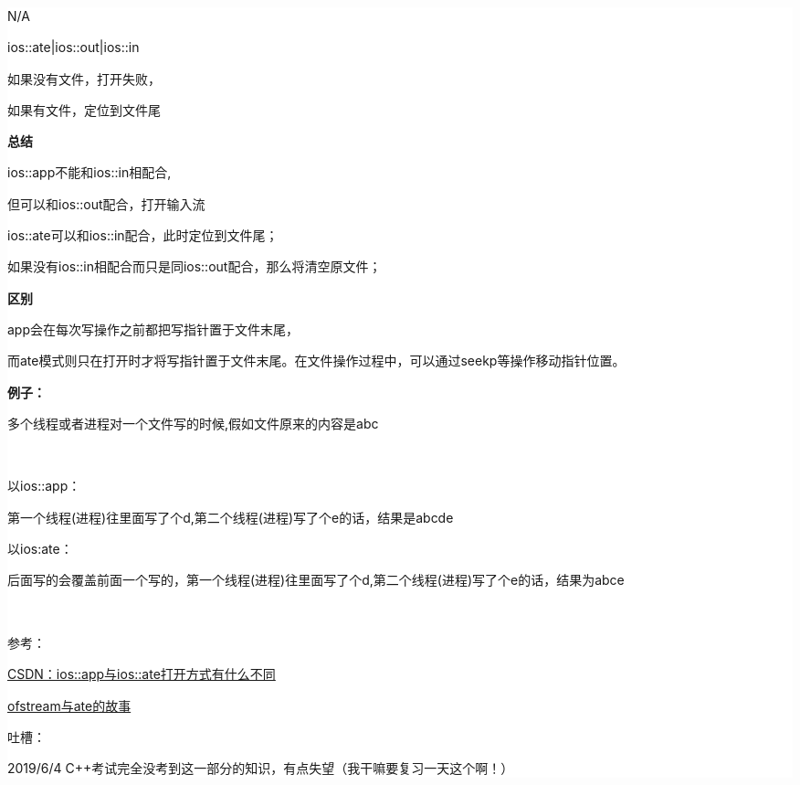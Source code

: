 <p>N/A</p>
</td>
<td width="149">
<p>ios::ate|ios::out|ios::in</p>
</td>
<td width="108">
<p>如果没有文件，打开失败，</p>
<p>如果有文件，定位到文件尾</p>
</td>
</tr><tr><td width="125" style="text-align:center;">
<p><strong>总结</strong></p>
</td>
<td colspan="2" width="257">
<p>ios::app不能和ios::in相配合,</p>
<p>但可以和ios::out配合，打开输入流</p>
</td>
<td colspan="2" width="257">
<p>ios::ate可以和ios::in配合，此时定位到文件尾；</p>
<p>如果没有ios::in相配合而只是同ios::out配合，那么将清空原文件；</p>
</td>
</tr><tr><td width="125" style="text-align:center;">
<p><strong>区别</strong></p>
</td>
<td colspan="2" width="257">
<p>app会在每次写操作之前都把写指针置于文件末尾，</p>
</td>
<td colspan="2" width="257">
<p>而ate模式则只在打开时才将写指针置于文件末尾。在文件操作过程中，可以通过seekp等操作移动指针位置。</p>
</td>
</tr><tr><td width="125" style="text-align:center;">
<p><strong>例子：</strong></p>
<p>多个线程或者进程对一个文件写的时候,假如文件原来的内容是abc</p>
<p>&nbsp;</p>
</td>
<td colspan="2" width="257">
<p>以ios::app：</p>
<p>第一个线程(进程)往里面写了个d,第二个线程(进程)写了个e的话，结果是abcde</p>
</td>
<td colspan="2" width="257">
<p>以ios:ate：</p>
<p>后面写的会覆盖前面一个写的，第一个线程(进程)往里面写了个d,第二个线程(进程)写了个e的话，结果为abce</p>
</td>
</tr></tbody></table></div><p>&nbsp;</p>
<p>参考：</p>
<p><a href="http://bbs.csdn.net/topics/70007597" rel="nofollow" target="_blank">CSDN：ios::app与ios::ate打开方式有什么不同</a></p>
<p><a href="http://utensil.iteye.com/blog/372138" rel="nofollow" target="_blank">ofstream与ate的故事</a></p>
</div>



吐槽：

2019/6/4 C++考试完全没考到这一部分的知识，有点失望（我干嘛要复习一天这个啊！）